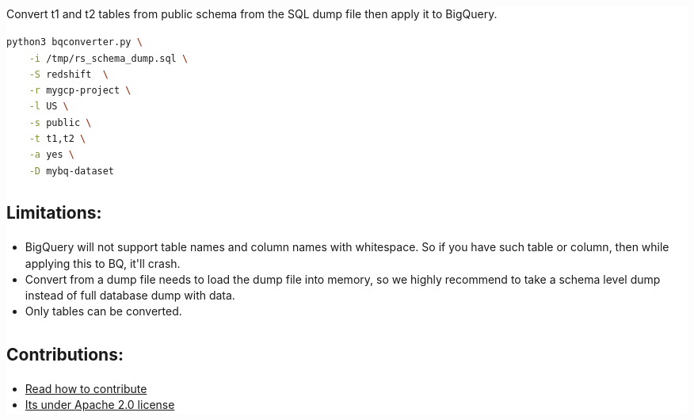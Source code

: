 Convert t1 and t2 tables from public schema from the SQL dump file then apply it to BigQuery.

```sh
python3 bqconverter.py \
	-i /tmp/rs_schema_dump.sql \
	-S redshift  \
	-r mygcp-project \
	-l US \
	-s public \
	-t t1,t2 \
	-a yes \
	-D mybq-dataset
```

## Limitations:

* BigQuery will not support table names and column names with whitespace. So if you have such table or column, then while applying this to BQ, it'll crash.
* Convert from a dump file needs to load the dump file into memory, so we highly recommend to take a schema level dump instead of full database dump with data.
* Only tables can be converted.

## Contributions:

* [Read how to contribute](https://github.com/searceinc/BQconvert/blob/master/CONTRIBUTING.md)
* [Its under Apache 2.0 license](https://github.com/searceinc/BQconvert/LICENSE)

